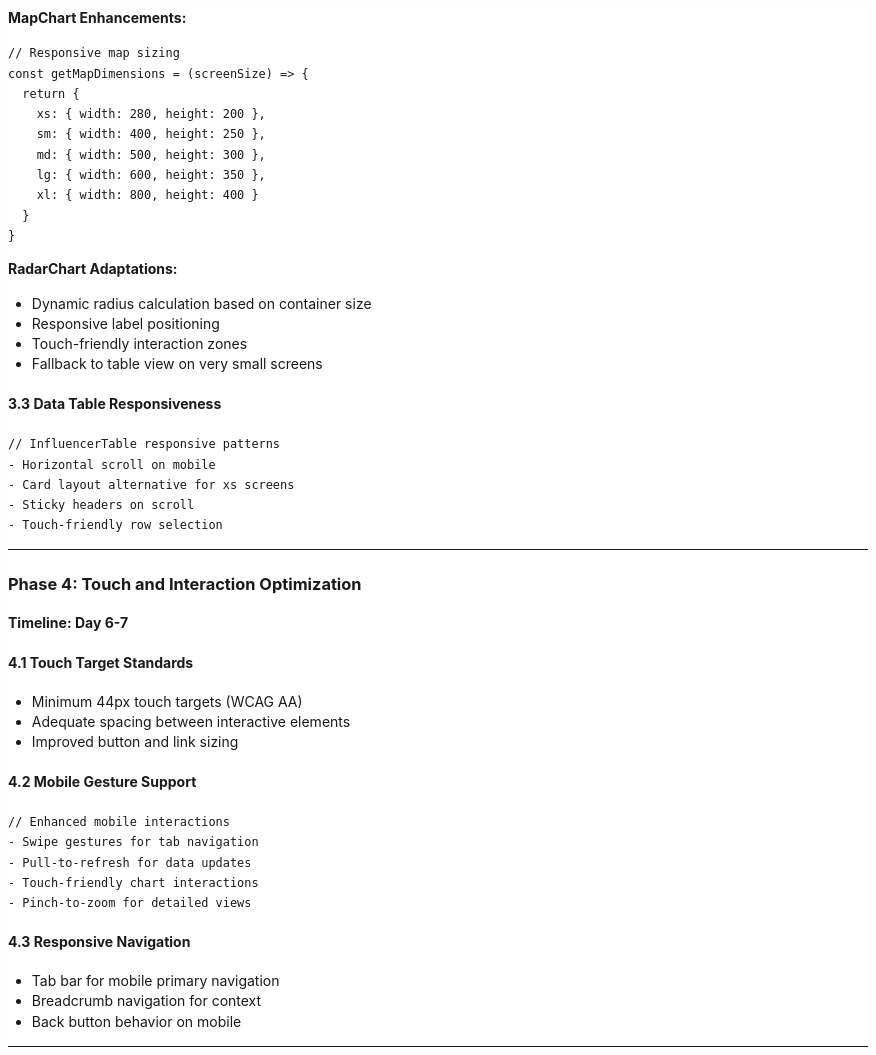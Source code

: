 **MapChart Enhancements:**
```tsx
// Responsive map sizing
const getMapDimensions = (screenSize) => {
  return {
    xs: { width: 280, height: 200 },
    sm: { width: 400, height: 250 },
    md: { width: 500, height: 300 },
    lg: { width: 600, height: 350 },
    xl: { width: 800, height: 400 }
  }
}
```

**RadarChart Adaptations:**
- Dynamic radius calculation based on container size
- Responsive label positioning
- Touch-friendly interaction zones
- Fallback to table view on very small screens

#### 3.3 Data Table Responsiveness
```tsx
// InfluencerTable responsive patterns
- Horizontal scroll on mobile
- Card layout alternative for xs screens
- Sticky headers on scroll
- Touch-friendly row selection
```

---

### Phase 4: Touch and Interaction Optimization
**Timeline: Day 6-7**

#### 4.1 Touch Target Standards
- Minimum 44px touch targets (WCAG AA)
- Adequate spacing between interactive elements
- Improved button and link sizing

#### 4.2 Mobile Gesture Support
```tsx
// Enhanced mobile interactions
- Swipe gestures for tab navigation
- Pull-to-refresh for data updates
- Touch-friendly chart interactions
- Pinch-to-zoom for detailed views
```

#### 4.3 Responsive Navigation
- Tab bar for mobile primary navigation
- Breadcrumb navigation for context
- Back button behavior on mobile

---